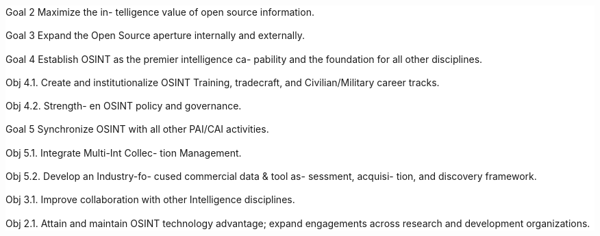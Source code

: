 Goal 2
Maximize the in\-
telligence value 
of open source 
information. 

Goal 3
Expand the Open 
Source aperture 
internally and 
externally.

Goal 4
Establish OSINT 
as the premier 
intelligence ca\-
pability and the 
foundation for all 
other disciplines. 

Obj 4\.1\. Create 
and institutionalize 
OSINT Training, 
tradecraft, and 
Civilian/Military 
career tracks. 

Obj 4\.2\. Strength\-
en OSINT policy 
and governance.

Goal 5
Synchronize 
OSINT with all 
other PAI/CAI 
activities.

Obj 5\.1\. Integrate 
Multi\-Int Collec\-
tion Management.

Obj 5\.2\. Develop 
an Industry\-fo\-
cused commercial 
data \& tool as\-
sessment, acquisi\-
tion, and discovery 
framework. 

Obj 3\.1\. Improve 
collaboration with 
other Intelligence 
disciplines. 

Obj 2\.1\. Attain 
and maintain 
OSINT technology 
advantage; expand 
engagements 
across research 
and development 
organizations.
